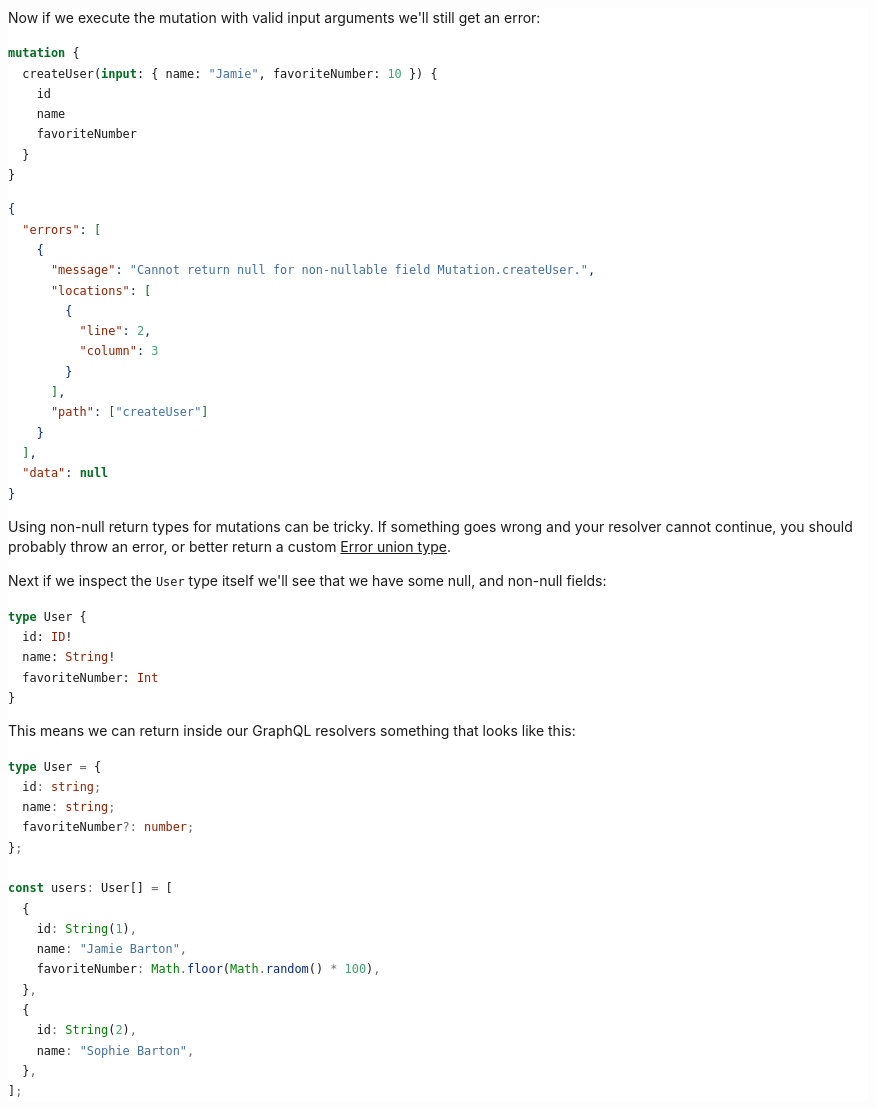 Now if we execute the mutation with valid input arguments we'll still get an error:

```graphql
mutation {
  createUser(input: { name: "Jamie", favoriteNumber: 10 }) {
    id
    name
    favoriteNumber
  }
}
```

```json
{
  "errors": [
    {
      "message": "Cannot return null for non-nullable field Mutation.createUser.",
      "locations": [
        {
          "line": 2,
          "column": 3
        }
      ],
      "path": ["createUser"]
    }
  ],
  "data": null
}
```

Using non-null return types for mutations can be tricky. If something goes wrong and your resolver cannot continue, you should probably throw an error, or better return a custom [Error union type](/episodes/30-graphql-error-handling-with-union-types).

Next if we inspect the `User` type itself we'll see that we have some null, and non-null fields:

```graphql
type User {
  id: ID!
  name: String!
  favoriteNumber: Int
}
```

This means we can return inside our GraphQL resolvers something that looks like this:

```ts
type User = {
  id: string;
  name: string;
  favoriteNumber?: number;
};

const users: User[] = [
  {
    id: String(1),
    name: "Jamie Barton",
    favoriteNumber: Math.floor(Math.random() * 100),
  },
  {
    id: String(2),
    name: "Sophie Barton",
  },
];
```
